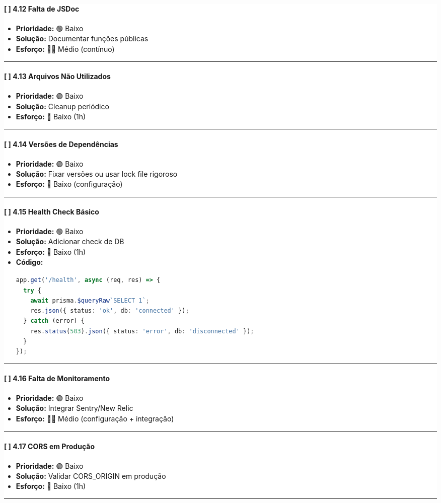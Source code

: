 
#### [ ] 4.12 Falta de JSDoc
- **Prioridade:** 🟢 Baixo
- **Solução:** Documentar funções públicas
- **Esforço:** 🔹🔹 Médio (contínuo)

---

#### [ ] 4.13 Arquivos Não Utilizados
- **Prioridade:** 🟢 Baixo
- **Solução:** Cleanup periódico
- **Esforço:** 🔹 Baixo (1h)

---

#### [ ] 4.14 Versões de Dependências
- **Prioridade:** 🟢 Baixo
- **Solução:** Fixar versões ou usar lock file rigoroso
- **Esforço:** 🔹 Baixo (configuração)

---

#### [ ] 4.15 Health Check Básico
- **Prioridade:** 🟢 Baixo
- **Solução:** Adicionar check de DB
- **Esforço:** 🔹 Baixo (1h)
- **Código:**
  ```typescript
  app.get('/health', async (req, res) => {
    try {
      await prisma.$queryRaw`SELECT 1`;
      res.json({ status: 'ok', db: 'connected' });
    } catch (error) {
      res.status(503).json({ status: 'error', db: 'disconnected' });
    }
  });
  ```

---

#### [ ] 4.16 Falta de Monitoramento
- **Prioridade:** 🟢 Baixo
- **Solução:** Integrar Sentry/New Relic
- **Esforço:** 🔹🔹 Médio (configuração + integração)

---

#### [ ] 4.17 CORS em Produção
- **Prioridade:** 🟢 Baixo
- **Solução:** Validar CORS_ORIGIN em produção
- **Esforço:** 🔹 Baixo (1h)

---
